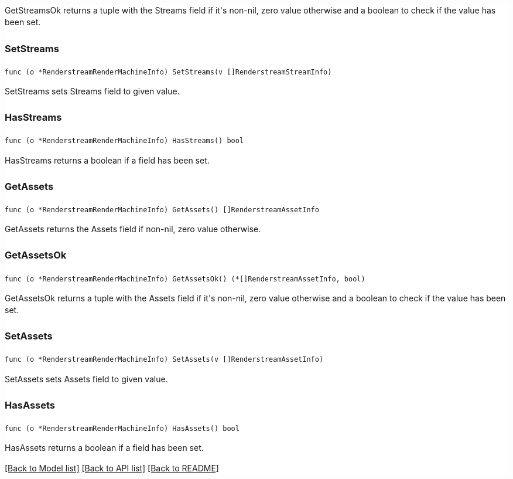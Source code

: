 GetStreamsOk returns a tuple with the Streams field if it's non-nil, zero value otherwise
and a boolean to check if the value has been set.

### SetStreams

`func (o *RenderstreamRenderMachineInfo) SetStreams(v []RenderstreamStreamInfo)`

SetStreams sets Streams field to given value.

### HasStreams

`func (o *RenderstreamRenderMachineInfo) HasStreams() bool`

HasStreams returns a boolean if a field has been set.

### GetAssets

`func (o *RenderstreamRenderMachineInfo) GetAssets() []RenderstreamAssetInfo`

GetAssets returns the Assets field if non-nil, zero value otherwise.

### GetAssetsOk

`func (o *RenderstreamRenderMachineInfo) GetAssetsOk() (*[]RenderstreamAssetInfo, bool)`

GetAssetsOk returns a tuple with the Assets field if it's non-nil, zero value otherwise
and a boolean to check if the value has been set.

### SetAssets

`func (o *RenderstreamRenderMachineInfo) SetAssets(v []RenderstreamAssetInfo)`

SetAssets sets Assets field to given value.

### HasAssets

`func (o *RenderstreamRenderMachineInfo) HasAssets() bool`

HasAssets returns a boolean if a field has been set.


[[Back to Model list]](../README.md#documentation-for-models) [[Back to API list]](../README.md#documentation-for-api-endpoints) [[Back to README]](../README.md)


